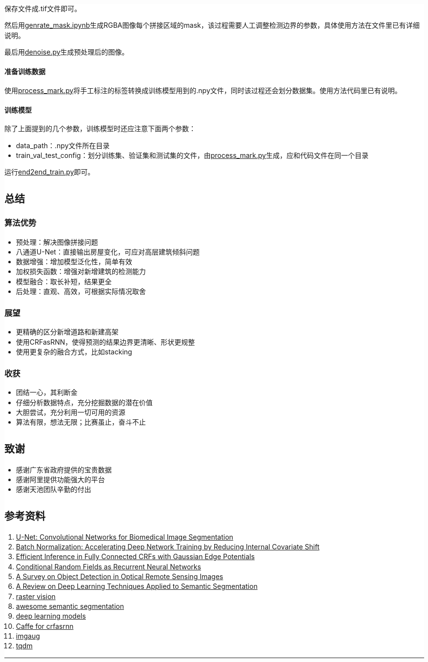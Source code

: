 保存文件成.tif文件即可。

然后用[genrate_mask.ipynb][genrate_mask.ipynb]生成RGBA图像每个拼接区域的mask，该过程需要人工调整检测边界的参数，具体使用方法在文件里已有详细说明。

最后用[denoise.py][denoise.py]生成预处理后的图像。

#### 准备训练数据
使用[process_mark.py][process_mark.py]将手工标注的标签转换成训练模型用到的.npy文件，同时该过程还会划分数据集。使用方法代码里已有说明。

#### 训练模型
除了上面提到的几个参数，训练模型时还应注意下面两个参数：
- data_path：.npy文件所在目录
- train_val_test_config：划分训练集、验证集和测试集的文件，由[process_mark.py][process_mark.py]生成，应和代码文件在同一个目录

运行[end2end_train.py][end2end_train.py]即可。

## 总结
### 算法优势
- 预处理：解决图像拼接问题
- 八通道U-Net：直接输出房屋变化，可应对高层建筑倾斜问题
- 数据增强：增加模型泛化性，简单有效
- 加权损失函数：增强对新增建筑的检测能力
- 模型融合：取长补短，结果更全
- 后处理：直观、高效，可根据实际情况取舍
### 展望
- 更精确的区分新增道路和新建高架
- 使用CRFasRNN，使得预测的结果边界更清晰、形状更规整
- 使用更复杂的融合方式，比如stacking
### 收获
- 团结一心，其利断金
- 仔细分析数据特点，充分挖掘数据的潜在价值
- 大胆尝试，充分利用一切可用的资源
- 算法有限，想法无限；比赛虽止，奋斗不止

## 致谢
- 感谢广东省政府提供的宝贵数据
- 感谢阿里提供功能强大的平台
- 感谢天池团队辛勤的付出

## 参考资料
1. [U-Net: Convolutional Networks for Biomedical Image Segmentation](https://arxiv.org/abs/1505.04597)
2. [Batch Normalization: Accelerating Deep Network Training by Reducing Internal Covariate Shift](https://arxiv.org/abs/1502.03167)
3. [Efficient Inference in Fully Connected CRFs with Gaussian Edge Potentials](https://arxiv.org/abs/1210.5644)
4. [Conditional Random Fields as Recurrent Neural Networks](https://arxiv.org/abs/1502.03240)
5. [A Survey on Object Detection in Optical Remote Sensing Images](https://arxiv.org/abs/1603.06201)
6. [A Review on Deep Learning Techniques Applied to Semantic Segmentation](https://arxiv.org/abs/1704.06857)
7. [raster vision](https://github.com/azavea/raster-vision)
8. [awesome semantic segmentation](https://github.com/mrgloom/awesome-semantic-segmentation)
9. [deep learning models](https://github.com/fchollet/deep-learning-models)
10. [Caffe for crfasrnn](https://github.com/torrvision/caffe)
11. [imgaug](https://github.com/aleju/imgaug)
12. [tqdm](https://github.com/noamraph/tqdm)

---

[guangdongai]: https://tianchi.aliyun.com/competition/introduction.htm?spm=5176.100066.333.8.34f23564ofX6db&raceId=231615
[genrate_mask.ipynb]: https://github.com/LiuDongjing/BuildingChangeDetector/blob/master/genrate_mask.ipynb
[denoise.py]: https://github.com/LiuDongjing/BuildingChangeDetector/blob/master/denoise.py
[process_mark.py]: https://github.com/LiuDongjing/BuildingChangeDetector/blob/master/process_mark.py
[generators.py]: https://github.com/LiuDongjing/BuildingChangeDetector/blob/master/generators.py
[imgaug.py]: https://github.com/LiuDongjing/BuildingChangeDetector/blob/master/imgaug.py
[unet.py]: https://github.com/LiuDongjing/BuildingChangeDetector/blob/master/unet.py
[utils.py]: https://github.com/LiuDongjing/BuildingChangeDetector/blob/master/utils.py
[post_process.py]: https://github.com/LiuDongjing/BuildingChangeDetector/blob/master/post_process.py
[local_config_end2end.json]: https://github.com/LiuDongjing/BuildingChangeDetector/blob/master/local_config_end2end.json
[unet-end2end-rgbn.txt]: https://github.com/LiuDongjing/BuildingChangeDetector/blob/master/unet-end2end-rgbn.txt
[pretrained_weight]: http://lyk-home.oss-cn-shanghai.aliyuncs.com/guangdong_AI/input/model_w7_v56_1117.h5?Expires=1512208674&OSSAccessKeyId=TMP.AQHti6jJBgyRyoVqKRCyrphw4K0Dq0If5fKs0nGxS37vs_N2Vwx0X2IoMDgWMC4CFQCjTMkEDWALxL4ovRohIOWL7bpwwgIVAJg0NmlSO2_7aiFzkOgGgh8-XefJ&Signature=VyPRXgzk5HCLUUd3wfThoMokG2s%3D
[end2end_best_predict.py]: https://github.com/LiuDongjing/BuildingChangeDetector/blob/master/end2end_best_predict.py
[end2end_train.py]: https://github.com/LiuDongjing/BuildingChangeDetector/blob/master/end2end_train.py